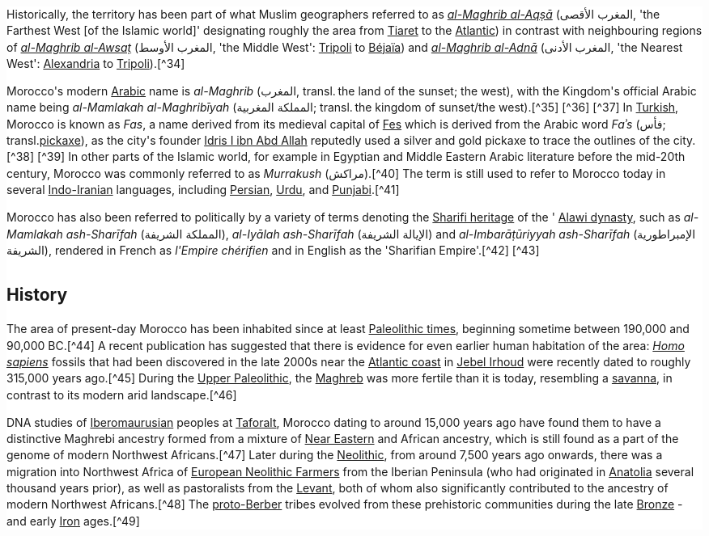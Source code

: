 Historically, the territory has been part of what Muslim geographers referred to as *[al-Maghrib al-Aqṣā](https://en.m.wikipedia.org/w/index.php?title=Al-Maghrib_al-Aq%E1%B9%A3%C4%81&action=edit&redlink=1 "Al-Maghrib al-Aqṣā (page does not exist)")* (المغرب الأقصى, 'the Farthest West \[of the Islamic world\]' designating roughly the area from [Tiaret](https://en.m.wikipedia.org/wiki/Tiaret "Tiaret") to the [Atlantic](https://en.m.wikipedia.org/wiki/Atlantic_Ocean "Atlantic Ocean")) in contrast with neighbouring regions of *[al-Maghrib al-Awsaṭ](https://en.m.wikipedia.org/w/index.php?title=Al-Maghrib_al-Awsa%E1%B9%AD&action=edit&redlink=1 "Al-Maghrib al-Awsaṭ (page does not exist)")* (المغرب الأوسط, 'the Middle West': [Tripoli](https://en.m.wikipedia.org/wiki/Tripoli,_Libya "Tripoli, Libya") to [Béjaïa](https://en.m.wikipedia.org/wiki/B%C3%A9ja%C3%AFa "Béjaïa")) and *[al-Maghrib al-Adnā](https://en.m.wikipedia.org/w/index.php?title=Al-Maghrib_al-Adn%C4%81&action=edit&redlink=1 "Al-Maghrib al-Adnā (page does not exist)")* (المغرب الأدنى, 'the Nearest West': [Alexandria](https://en.m.wikipedia.org/wiki/Alexandria "Alexandria") to [Tripoli](https://en.m.wikipedia.org/wiki/Tripoli,_Libya "Tripoli, Libya")).[^34]

Morocco's modern [Arabic](https://en.m.wikipedia.org/wiki/Arabic_language "Arabic language") name is *al-Maghrib* (المغرب, transl. the land of the sunset; the west), with the Kingdom's official Arabic name being *al-Mamlakah al-Maghribīyah* (المملكة المغربية; transl. the kingdom of sunset/the west).[^35] [^36] [^37] In [Turkish](https://en.m.wikipedia.org/wiki/Turkish_language "Turkish language"), Morocco is known as *Fas*, a name derived from its medieval capital of [Fes](https://en.m.wikipedia.org/wiki/Fes "Fes") which is derived from the Arabic word *Faʾs* (فأس; transl.[pickaxe](https://en.m.wikipedia.org/wiki/Pickaxe "Pickaxe")), as the city's founder [Idris I ibn Abd Allah](https://en.m.wikipedia.org/wiki/Idris_I_of_Morocco "Idris I of Morocco") reputedly used a silver and gold pickaxe to trace the outlines of the city.[^38] [^39] In other parts of the Islamic world, for example in Egyptian and Middle Eastern Arabic literature before the mid-20th century, Morocco was commonly referred to as *Murrakush* (مراكش).[^40] The term is still used to refer to Morocco today in several [Indo-Iranian](https://en.m.wikipedia.org/wiki/Indo-Iranian_languages "Indo-Iranian languages") languages, including [Persian](https://en.m.wikipedia.org/wiki/Persian_language "Persian language"), [Urdu](https://en.m.wikipedia.org/wiki/Urdu "Urdu"), and [Punjabi](https://en.m.wikipedia.org/wiki/Punjabi_language "Punjabi language").[^41]

Morocco has also been referred to politically by a variety of terms denoting the [Sharifi heritage](https://en.m.wikipedia.org/wiki/Sharifism "Sharifism") of the ' [Alawi dynasty](https://en.m.wikipedia.org/wiki/Alawi_dynasty "Alawi dynasty"), such as *al-Mamlakah ash-Sharīfah* (المملكة الشريفة), *al-Iyālah ash-Sharīfah* (الإيالة الشريفة) and *al-Imbarāṭūriyyah ash-Sharīfah* (الإمبراطورية الشريفة), rendered in French as *l'Empire chérifien* and in English as the 'Sharifian Empire'.[^42] [^43]

## History

The area of present-day Morocco has been inhabited since at least [Paleolithic times](https://en.m.wikipedia.org/wiki/Paleolithic "Paleolithic"), beginning sometime between 190,000 and 90,000 BC.[^44] A recent publication has suggested that there is evidence for even earlier human habitation of the area: *[Homo sapiens](https://en.m.wikipedia.org/wiki/Homo_sapiens "Homo sapiens")* fossils that had been discovered in the late 2000s near the [Atlantic coast](https://en.m.wikipedia.org/wiki/Atlantic_Ocean "Atlantic Ocean") in [Jebel Irhoud](https://en.m.wikipedia.org/wiki/Jebel_Irhoud "Jebel Irhoud") were recently dated to roughly 315,000 years ago.[^45] During the [Upper Paleolithic](https://en.m.wikipedia.org/wiki/Upper_Paleolithic "Upper Paleolithic"), the [Maghreb](https://en.m.wikipedia.org/wiki/Maghreb "Maghreb") was more fertile than it is today, resembling a [savanna](https://en.m.wikipedia.org/wiki/Savanna "Savanna"), in contrast to its modern arid landscape.[^46]

DNA studies of [Iberomaurusian](https://en.m.wikipedia.org/wiki/Iberomaurusian "Iberomaurusian") peoples at [Taforalt](https://en.m.wikipedia.org/wiki/Taforalt "Taforalt"), Morocco dating to around 15,000 years ago have found them to have a distinctive Maghrebi ancestry formed from a mixture of [Near Eastern](https://en.m.wikipedia.org/wiki/Near_East "Near East") and African ancestry, which is still found as a part of the genome of modern Northwest Africans.[^47] Later during the [Neolithic](https://en.m.wikipedia.org/wiki/Neolithic "Neolithic"), from around 7,500 years ago onwards, there was a migration into Northwest Africa of [European Neolithic Farmers](https://en.m.wikipedia.org/wiki/Early_European_Farmers "Early European Farmers") from the Iberian Peninsula (who had originated in [Anatolia](https://en.m.wikipedia.org/wiki/Anatolia "Anatolia") several thousand years prior), as well as pastoralists from the [Levant](https://en.m.wikipedia.org/wiki/Levant "Levant"), both of whom also significantly contributed to the ancestry of modern Northwest Africans.[^48] The [proto-Berber](https://en.m.wikipedia.org/wiki/Proto-Berber_language "Proto-Berber language") tribes evolved from these prehistoric communities during the late [Bronze](https://en.m.wikipedia.org/wiki/Bronze_Age "Bronze Age") - and early [Iron](https://en.m.wikipedia.org/wiki/Iron_Age "Iron Age") ages.[^49]
